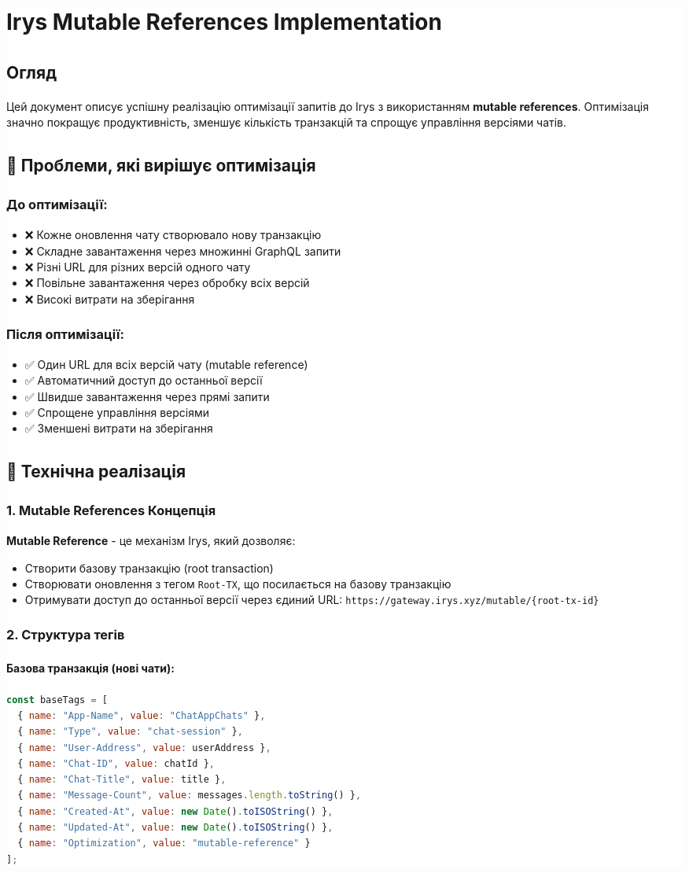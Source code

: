 # Irys Mutable References Implementation

## Огляд

Цей документ описує успішну реалізацію оптимізації запитів до Irys з використанням **mutable references**. Оптимізація значно покращує продуктивність, зменшує кількість транзакцій та спрощує управління версіями чатів.

## 🎯 Проблеми, які вирішує оптимізація

### До оптимізації:
- ❌ Кожне оновлення чату створювало нову транзакцію
- ❌ Складне завантаження через множинні GraphQL запити
- ❌ Різні URL для різних версій одного чату
- ❌ Повільне завантаження через обробку всіх версій
- ❌ Високі витрати на зберігання

### Після оптимізації:
- ✅ Один URL для всіх версій чату (mutable reference)
- ✅ Автоматичний доступ до останньої версії
- ✅ Швидше завантаження через прямі запити
- ✅ Спрощене управління версіями
- ✅ Зменшені витрати на зберігання

## 🔧 Технічна реалізація

### 1. Mutable References Концепція

**Mutable Reference** - це механізм Irys, який дозволяє:
- Створити базову транзакцію (root transaction)
- Створювати оновлення з тегом `Root-TX`, що посилається на базову транзакцію
- Отримувати доступ до останньої версії через єдиний URL: `https://gateway.irys.xyz/mutable/{root-tx-id}`

### 2. Структура тегів

#### Базова транзакція (нові чати):
```javascript
const baseTags = [
  { name: "App-Name", value: "ChatAppChats" },
  { name: "Type", value: "chat-session" },
  { name: "User-Address", value: userAddress },
  { name: "Chat-ID", value: chatId },
  { name: "Chat-Title", value: title },
  { name: "Message-Count", value: messages.length.toString() },
  { name: "Created-At", value: new Date().toISOString() },
  { name: "Updated-At", value: new Date().toISOString() },
  { name: "Optimization", value: "mutable-reference" }
];
```
